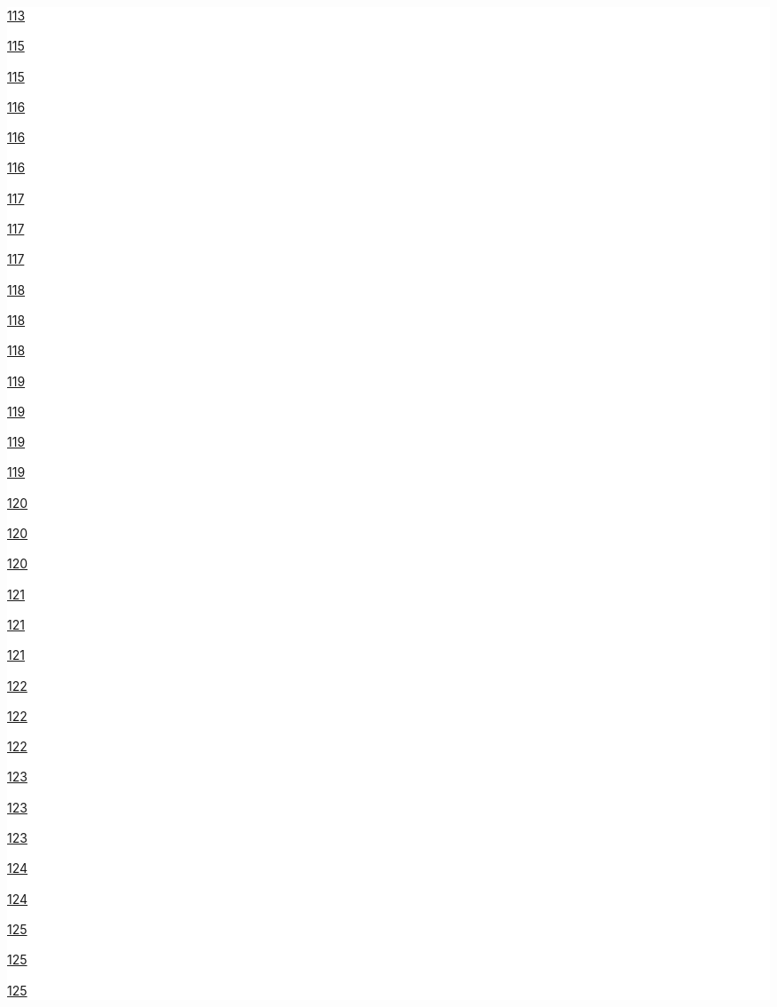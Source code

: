 [113](#paging-ps)

[115](#paging-cs)

[115](#ra-capability-update)

[116](#ra-capability-update-ack)

[116](#radio-status)

[116](#suspend)

[117](#suspend-ack)

[117](#suspend-nack)

[117](#resume)

[118](#resume-ack)

[118](#resume-nack)

[118](#dummy-paging-ps)

[119](#dummy-paging-ps-response)

[119](#paging-ps-reject)

[119](#ms-registration-enquiry-1)

[119](#ms-registration-enquiry-response)

[120](#pdu-functional-definitions-and-contents-at-nm-sap)

[120](#flush-ll)

[120](#flush-ll-ack)

[121](#llc-discarded)

[121](#flow-control-bvc)

[121](#flow-control-bvc-ack)

[122](#flow-control-ms)

[122](#flow-control-ms-ack)

[122](#bvc-block)

[123](#bvc-block-ack)

[123](#bvc-unblock)

[123](#bvc-unblock-ack)

[124](#bvc-reset)

[124](#bvc-reset-ack)

[125](#status)

[125](#static-conditions-for-bvci)

[125](#sgsn-invoke-trace)
